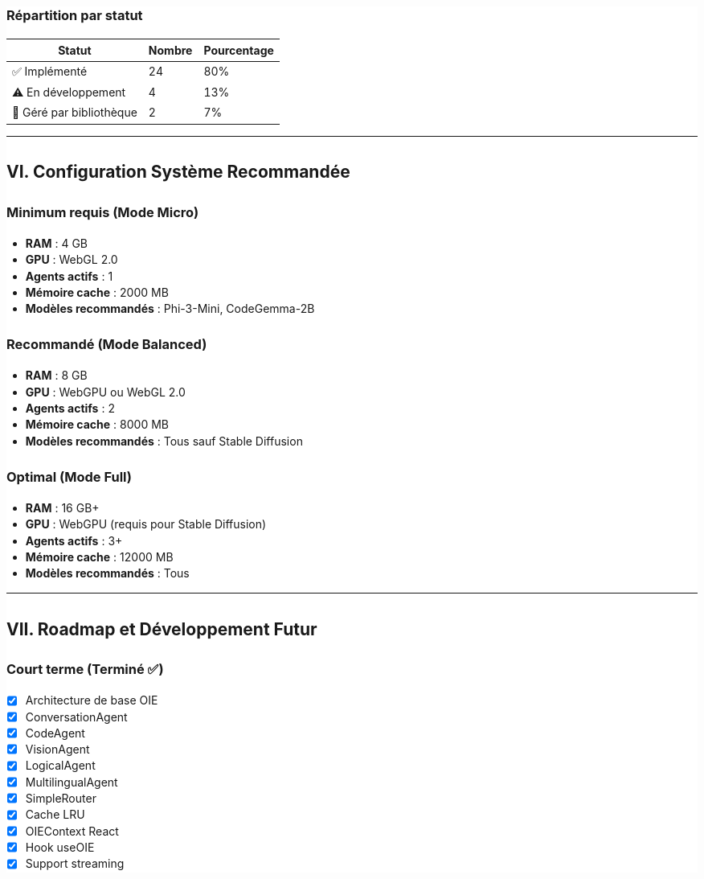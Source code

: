 ### Répartition par statut

| Statut | Nombre | Pourcentage |
|--------|---------|-------------|
| ✅ Implémenté | 24 | 80% |
| ⚠️ En développement | 4 | 13% |
| 🔄 Géré par bibliothèque | 2 | 7% |

---

## VI. Configuration Système Recommandée

### Minimum requis (Mode Micro)
- **RAM** : 4 GB
- **GPU** : WebGL 2.0
- **Agents actifs** : 1
- **Mémoire cache** : 2000 MB
- **Modèles recommandés** : Phi-3-Mini, CodeGemma-2B

### Recommandé (Mode Balanced)
- **RAM** : 8 GB
- **GPU** : WebGPU ou WebGL 2.0
- **Agents actifs** : 2
- **Mémoire cache** : 8000 MB
- **Modèles recommandés** : Tous sauf Stable Diffusion

### Optimal (Mode Full)
- **RAM** : 16 GB+
- **GPU** : WebGPU (requis pour Stable Diffusion)
- **Agents actifs** : 3+
- **Mémoire cache** : 12000 MB
- **Modèles recommandés** : Tous

---

## VII. Roadmap et Développement Futur

### Court terme (Terminé ✅)
- [x] Architecture de base OIE
- [x] ConversationAgent
- [x] CodeAgent
- [x] VisionAgent
- [x] LogicalAgent
- [x] MultilingualAgent
- [x] SimpleRouter
- [x] Cache LRU
- [x] OIEContext React
- [x] Hook useOIE
- [x] Support streaming
